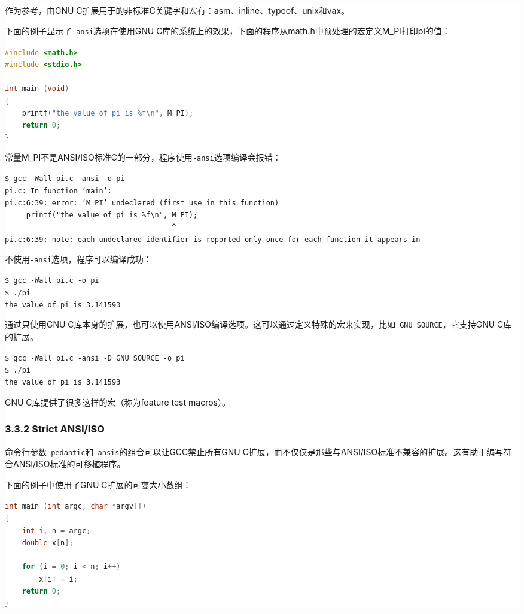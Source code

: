 作为参考，由GNU C扩展用于的非标准C关键字和宏有：asm、inline、typeof、unix和vax。

下面的例子显示了`-ansi`选项在使用GNU C库的系统上的效果，下面的程序从math.h中预处理的宏定义M_PI打印pi的值：

```c
#include <math.h>
#include <stdio.h>

int main (void)
{
    printf("the value of pi is %f\n", M_PI);
    return 0;
}
```

常量M_PI不是ANSI/ISO标准C的一部分，程序使用`-ansi`选项编译会报错：

```shell
$ gcc -Wall pi.c -ansi -o pi
pi.c: In function ‘main’:
pi.c:6:39: error: ‘M_PI’ undeclared (first use in this function)
     printf("the value of pi is %f\n", M_PI);
                                       ^
pi.c:6:39: note: each undeclared identifier is reported only once for each function it appears in
```

不使用`-ansi`选项，程序可以编译成功：

```shell
$ gcc -Wall pi.c -o pi
$ ./pi
the value of pi is 3.141593
```

通过只使用GNU C库本身的扩展，也可以使用ANSI/ISO编译选项。这可以通过定义特殊的宏来实现，比如`_GNU_SOURCE`，它支持GNU C库的扩展。

```shell
$ gcc -Wall pi.c -ansi -D_GNU_SOURCE -o pi
$ ./pi
the value of pi is 3.141593
```

GNU C库提供了很多这样的宏（称为feature test macros）。

### 3.3.2 Strict ANSI/ISO

命令行参数`-pedantic`和`-ansis`的组合可以让GCC禁止所有GNU C扩展，而不仅仅是那些与ANSI/ISO标准不兼容的扩展。这有助于编写符合ANSI/ISO标准的可移植程序。

下面的例子中使用了GNU C扩展的可变大小数组：

```c
int main (int argc, char *argv[])
{
    int i, n = argc;
    double x[n];
    
    for (i = 0; i < n; i++)
        x[i] = i;
    return 0;
}
```
